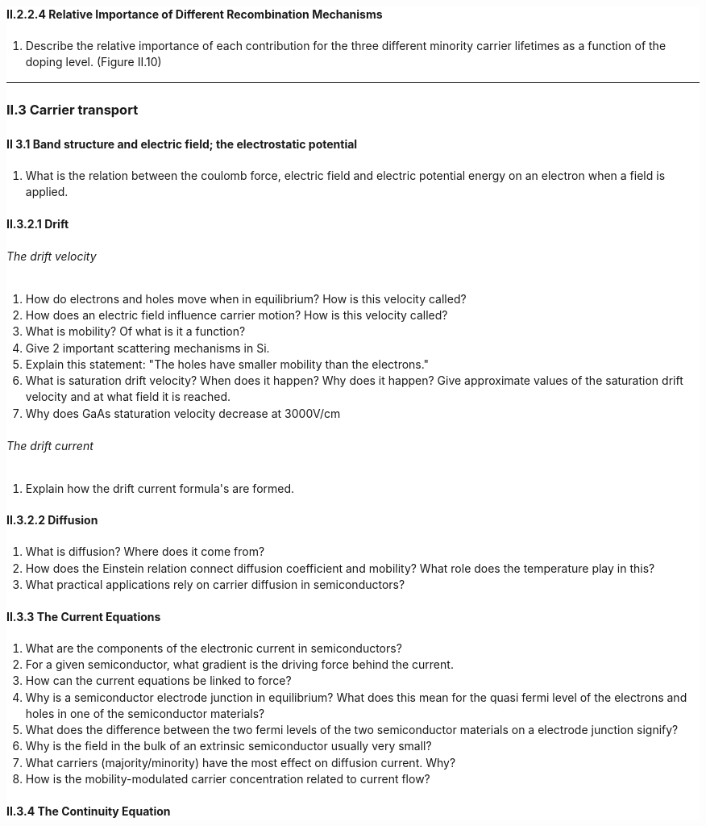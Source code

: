 #### II.2.2.4 Relative Importance of Different Recombination Mechanisms

1. Describe the relative importance of each contribution for the three different minority carrier lifetimes as a function of the doping level. (Figure II.10)

---

### II.3 Carrier transport

#### II 3.1 Band structure and electric field; the electrostatic potential

1. What is the relation between the coulomb force, electric field and electric potential energy on an electron when a field is applied.

#### II.3.2.1 Drift

###### The drift velocity

1. How do electrons and holes move when in equilibrium? How is this velocity called?
2. How does an electric field influence carrier motion? How is this velocity called?
3. What is mobility? Of what is it a function? 
4. Give 2 important scattering mechanisms in Si.
5. Explain this statement: "The holes have smaller mobility than the electrons."
6. What is saturation drift velocity? When does it happen? Why does it happen? Give approximate values of the saturation drift velocity and at what field it is reached.
7. Why does GaAs staturation velocity decrease at 3000V/cm

###### The drift current

1.  Explain how the drift current formula's are formed.

#### II.3.2.2 Diffusion

1. What is diffusion? Where does it come from?
2. How does the Einstein relation connect diffusion coefficient and mobility? What role does the temperature play in this?
3. What practical applications rely on carrier diffusion in semiconductors?

#### II.3.3 The Current Equations

1. What are the components of the electronic current in semiconductors?
2. For a given semiconductor, what gradient is the driving force behind the current.
3. How can the current equations be linked to force?
4. Why is a semiconductor electrode junction in equilibrium? What does this mean for the quasi fermi level of the electrons and holes in one of the semiconductor materials? 
5. What does the difference between the two fermi levels of the two semiconductor materials on a electrode junction signify?
6. Why is the field in the bulk of an extrinsic semiconductor usually very small?
7. What carriers (majority/minority) have the most effect on diffusion current. Why?
8. How is the mobility-modulated carrier concentration related to current flow?

#### II.3.4 The Continuity Equation
